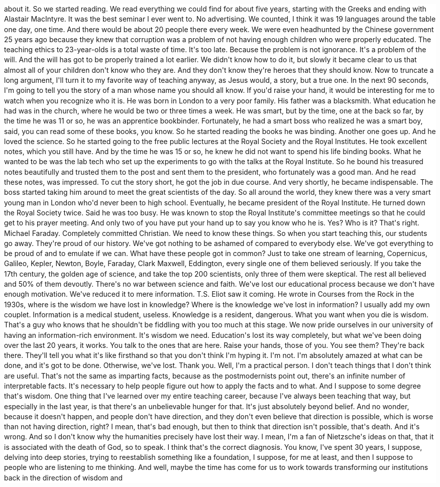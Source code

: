 about it. So we started reading. We read everything we could find for about five years, starting with the Greeks and ending with Alastair MacIntyre. It was the best seminar I ever went to. No advertising. We counted, I think it was 19 languages around the table one day, one time. And there would be about 20 people there every week. We were even headhunted by the Chinese government 25 years ago because they knew that corruption was a problem of not having enough children who were properly educated. The teaching ethics to 23-year-olds is a total waste of time. It's too late. Because the problem is not ignorance. It's a problem of the will. And the will has got to be properly trained a lot earlier. We didn't know how to do it, but slowly it became clear to us that almost all of your children don't know who they are. And they don't know they're heroes that they should know. Now to truncate a long argument, I'll turn it to my favorite way of teaching anyway, as Jesus would, a story, but a true one. In the next 90 seconds, I'm going to tell you the story of a man whose name you should all know. If you'd raise your hand, it would be interesting for me to watch when you recognize who it is. He was born in London to a very poor family. His father was a blacksmith. What education he had was in the church, where he would be two or three times a week. He was smart, but by the time, one at the back so far, by the time he was 11 or so, he was an apprentice bookbinder. Fortunately, he had a smart boss who realized he was a smart boy, said, you can read some of these books, you know. So he started reading the books he was binding. Another one goes up. And he loved the science. So he started going to the free public lectures at the Royal Society and the Royal Institutes. He took excellent notes, which you still have. And by the time he was 15 or so, he knew he did not want to spend his life binding books. What he wanted to be was the lab tech who set up the experiments to go with the talks at the Royal Institute. So he bound his treasured notes beautifully and trusted them to the post and sent them to the president, who fortunately was a good man. And he read these notes, was impressed. To cut the story short, he got the job in due course. And very shortly, he became indispensable. The boss started taking him around to meet the great scientists of the day. So all around the world, they knew there was a very smart young man in London who'd never been to high school. Eventually, he became president of the Royal Institute. He turned down the Royal Society twice. Said he was too busy. He was known to stop the Royal Institute's committee meetings so that he could get to his prayer meeting. And only two of you have put your hand up to say you know who he is. Yes? Who is it? That's right. Michael Faraday. Completely committed Christian. We need to know these things. So when you start teaching this, our students go away. They're proud of our history. We've got nothing to be ashamed of compared to everybody else. We've got everything to be proud of and to emulate if we can. What have these people got in common? Just to take one stream of learning, Copernicus, Galileo, Kepler, Newton, Boyle, Faraday, Clark Maxwell, Eddington, every single one of them believed seriously. If you take the 17th century, the golden age of science, and take the top 200 scientists, only three of them were skeptical. The rest all believed and 50% of them devoutly. There's no war between science and faith. We've lost our educational process because we don't have enough motivation. We've reduced it to mere information. T.S. Eliot saw it coming. He wrote in Courses from the Rock in the 1930s, where is the wisdom we have lost in knowledge? Where is the knowledge we've lost in information? I usually add my own couplet. Information is a medical student, useless. Knowledge is a resident, dangerous. What you want when you die is wisdom. That's a guy who knows that he shouldn't be fiddling with you too much at this stage. We now pride ourselves in our university of having an information-rich environment. It's wisdom we need. Education's lost its way completely, but what we've been doing over the last 20 years, it works. You talk to the ones that are here. Raise your hands, those of you. You see them? They're back there. They'll tell you what it's like firsthand so that you don't think I'm hyping it. I'm not. I'm absolutely amazed at what can be done, and it's got to be done. Otherwise, we've lost. Thank you. Well, I'm a practical person. I don't teach things that I don't think are useful. That's not the same as imparting facts, because as the postmodernists point out, there's an infinite number of interpretable facts. It's necessary to help people figure out how to apply the facts and to what. And I suppose to some degree that's wisdom. One thing that I've learned over my entire teaching career, because I've always been teaching that way, but especially in the last year, is that there's an unbelievable hunger for that. It's just absolutely beyond belief. And no wonder, because it doesn't happen, and people don't have direction, and they don't even believe that direction is possible, which is worse than not having direction, right? I mean, that's bad enough, but then to think that direction isn't possible, that's death. And it's wrong. And so I don't know why the humanities precisely have lost their way. I mean, I'm a fan of Nietzsche's ideas on that, that it is associated with the death of God, so to speak. I think that's the correct diagnosis. You know, I've spent 30 years, I suppose, delving into deep stories, trying to reestablish something like a foundation, I suppose, for me at least, and then I suppose to people who are listening to me thinking. And well, maybe the time has come for us to work towards transforming our institutions back in the direction of wisdom and